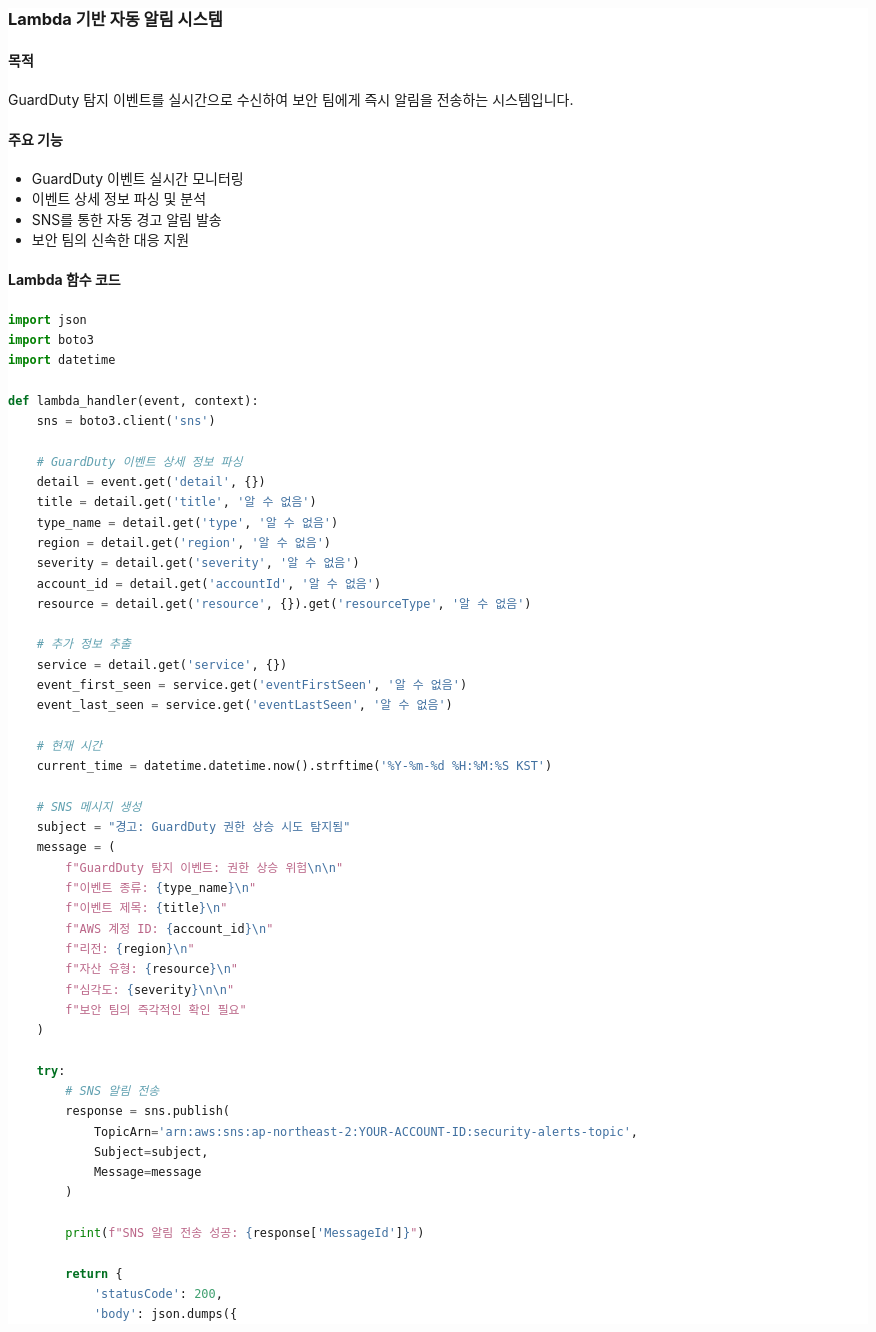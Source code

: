 ### Lambda 기반 자동 알림 시스템

#### 목적
GuardDuty 탐지 이벤트를 실시간으로 수신하여 보안 팀에게 즉시 알림을 전송하는 시스템입니다.

#### 주요 기능
- GuardDuty 이벤트 실시간 모니터링
- 이벤트 상세 정보 파싱 및 분석
- SNS를 통한 자동 경고 알림 발송
- 보안 팀의 신속한 대응 지원

#### Lambda 함수 코드

```python
import json
import boto3
import datetime

def lambda_handler(event, context):
    sns = boto3.client('sns')
    
    # GuardDuty 이벤트 상세 정보 파싱
    detail = event.get('detail', {})
    title = detail.get('title', '알 수 없음')
    type_name = detail.get('type', '알 수 없음')
    region = detail.get('region', '알 수 없음')
    severity = detail.get('severity', '알 수 없음')
    account_id = detail.get('accountId', '알 수 없음')
    resource = detail.get('resource', {}).get('resourceType', '알 수 없음')
    
    # 추가 정보 추출
    service = detail.get('service', {})
    event_first_seen = service.get('eventFirstSeen', '알 수 없음')
    event_last_seen = service.get('eventLastSeen', '알 수 없음')
    
    # 현재 시간
    current_time = datetime.datetime.now().strftime('%Y-%m-%d %H:%M:%S KST')
    
    # SNS 메시지 생성
    subject = "경고: GuardDuty 권한 상승 시도 탐지됨"
    message = (
        f"GuardDuty 탐지 이벤트: 권한 상승 위험\n\n"
        f"이벤트 종류: {type_name}\n"
        f"이벤트 제목: {title}\n"
        f"AWS 계정 ID: {account_id}\n"
        f"리전: {region}\n"
        f"자산 유형: {resource}\n"
        f"심각도: {severity}\n\n"
        f"보안 팀의 즉각적인 확인 필요"
    )
    
    try:
        # SNS 알림 전송
        response = sns.publish(
            TopicArn='arn:aws:sns:ap-northeast-2:YOUR-ACCOUNT-ID:security-alerts-topic',
            Subject=subject,
            Message=message
        )
        
        print(f"SNS 알림 전송 성공: {response['MessageId']}")
        
        return {
            'statusCode': 200,
            'body': json.dumps({
```